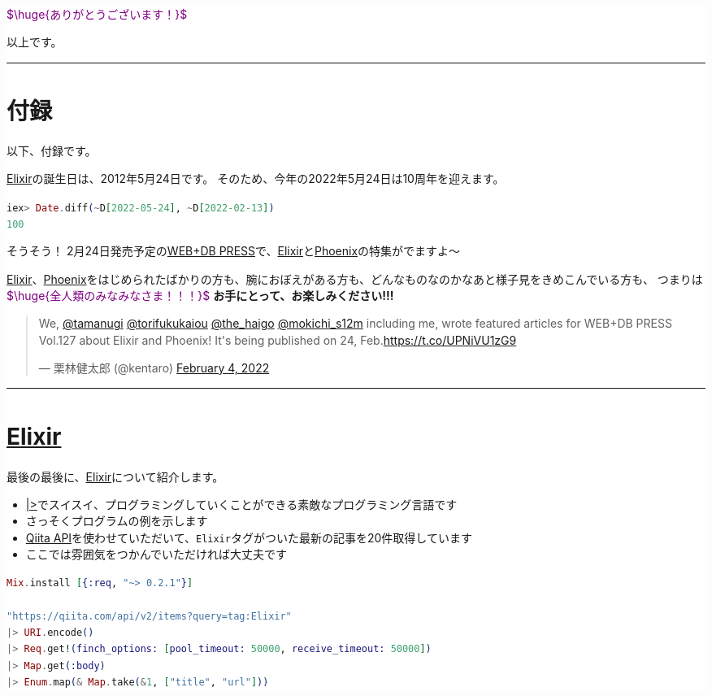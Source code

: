 <font color="purple">$\huge{ありがとうございます！}$</font>


以上です。


---

# 付録

以下、付録です。





[Elixir](https://elixir-lang.org/)の誕生日は、2012年5月24日です。
そのため、今年の2022年5月24日は10周年を迎えます。

```elixir
iex> Date.diff(~D[2022-05-24], ~D[2022-02-13])
100
```


そうそう！
2月24日発売予定の[WEB+DB PRESS](https://gihyo.jp/magazine/wdpress)で、[Elixir](https://elixir-lang.org/)と[Phoenix](https://www.phoenixframework.org/)の特集がでますよ〜

[Elixir](https://elixir-lang.org/)、[Phoenix](https://www.phoenixframework.org/)をはじめられたばかりの方も、腕におぼえがある方も、どんなものなのかなあと様子見をきめこんでいる方も、
つまりは
<font color="purple">$\huge{全人類のみなみなさま！！！}$</font>
**お手にとって、お楽しみください!!!**

<blockquote class="twitter-tweet"><p lang="en" dir="ltr">We, <a href="https://twitter.com/tamanugi?ref_src=twsrc%5Etfw">@tamanugi</a> <a href="https://twitter.com/torifukukaiou?ref_src=twsrc%5Etfw">@torifukukaiou</a> <a href="https://twitter.com/the_haigo?ref_src=twsrc%5Etfw">@the_haigo</a> <a href="https://twitter.com/mokichi_s12m?ref_src=twsrc%5Etfw">@mokichi_s12m</a> including me, wrote featured articles for WEB+DB PRESS Vol.127 about Elixir and Phoenix! It&#39;s being published on 24, Feb.<a href="https://t.co/UPNiVU1zG9">https://t.co/UPNiVU1zG9</a></p>&mdash; 栗林健太郎 (@kentaro) <a href="https://twitter.com/kentaro/status/1489441847130746880?ref_src=twsrc%5Etfw">February 4, 2022</a></blockquote> <script async src="https://platform.twitter.com/widgets.js" charset="utf-8"></script>


---


# [Elixir](https://elixir-lang.org/)

最後の最後に、[Elixir](https://elixir-lang.org/)について紹介します。

- [|>](https://hexdocs.pm/elixir/Kernel.html#%7C%3E/2)でスイスイ、プログラミングしていくことができる素敵なプログラミング言語です
- さっそくプログラムの例を示します
- [Qiita API](https://qiita.com/api/v2/docs)を使わせていただいて、`Elixir`タグがついた最新の記事を20件取得しています
- ここでは雰囲気をつかんでいただければ大丈夫です

```elixir
Mix.install [{:req, "~> 0.2.1"}]

"https://qiita.com/api/v2/items?query=tag:Elixir"
|> URI.encode()
|> Req.get!(finch_options: [pool_timeout: 50000, receive_timeout: 50000])
|> Map.get(:body)
|> Enum.map(& Map.take(&1, ["title", "url"]))

```


[^1]: @kaizen_nagoya さんの「[「@e99h2121 アドベントカレンダーではありますまいか Advent Calendar 2020」の改訂版ではありますまいか Advent Calendar 2022 １日目　Most Breakthrough Generator](https://qiita.com/kaizen_nagoya/items/49ebebee3a0377f3b59b)」から着想を得て、模倣いたしました。 